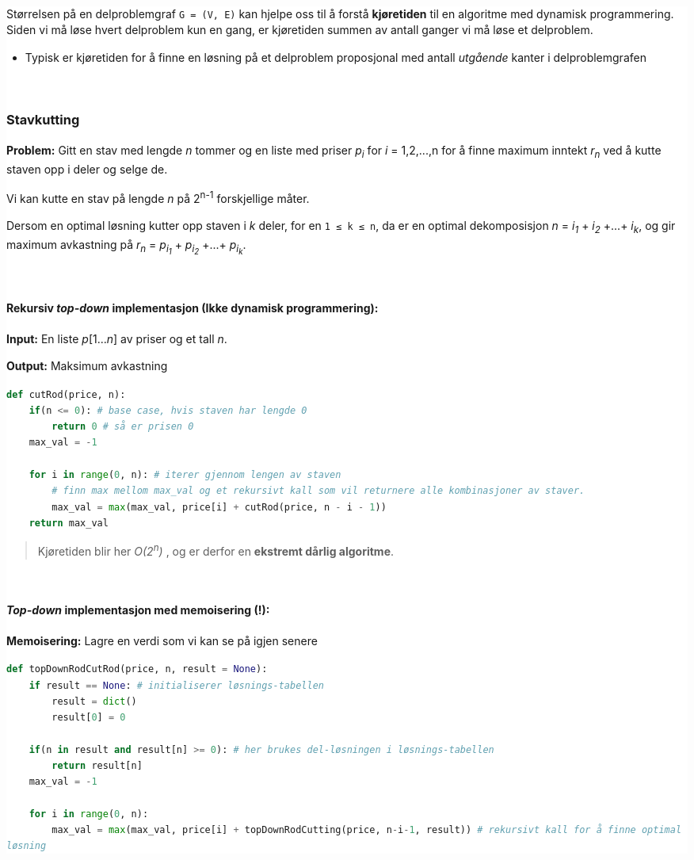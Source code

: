 Størrelsen på en delproblemgraf `G = (V, E)` kan hjelpe oss til å forstå **kjøretiden** til en algoritme med dynamisk
programmering. Siden vi må løse hvert delproblem kun en gang, er kjøretiden summen av antall ganger vi må løse et
delproblem.

-   Typisk er kjøretiden for å finne en løsning på et delproblem proposjonal med antall _utgående_ kanter i
    delproblemgrafen

</br>

### Stavkutting

**Problem:** Gitt en stav med lengde _n_ tommer og en liste med priser _p<sub>i</sub>_ for _i_ = 1,2,...,n for å finne
maximum inntekt _r<sub>n</sub>_ ved å kutte staven opp i deler og selge de.

Vi kan kutte en stav på lengde _n_ på 2<sup>n-1</sup> forskjellige måter.

Dersom en optimal løsning kutter opp staven i _k_ deler, for en `1 ≤ k ≤ n`, da er en optimal dekomposisjon _n_ =
_i<sub>1</sub>_ + _i<sub>2</sub>_ +...+ _i<sub>k</sub>_, og gir maximum avkastning på _r<sub>n</sub>_ =
_p<sub>i<sub>1</sub></sub>_ + _p<sub>i<sub>2</sub></sub>_ +...+ _p<sub>i<sub>k</sub></sub>_.

</br>

#### Rekursiv _top-down_ implementasjon **(Ikke dynamisk programmering)**:

**Input:** En liste _p_[1...*n*] av priser og et tall _n_.

**Output:** Maksimum avkastning

```Python
def cutRod(price, n):
    if(n <= 0): # base case, hvis staven har lengde 0
        return 0 # så er prisen 0
    max_val = -1

    for i in range(0, n): # iterer gjennom lengen av staven
		# finn max mellom max_val og et rekursivt kall som vil returnere alle kombinasjoner av staver.
        max_val = max(max_val, price[i] + cutRod(price, n - i - 1))
    return max_val
```

> Kjøretiden blir her _O(2<sup>n</sup>)_ , og er derfor en **ekstremt dårlig algoritme**.

</br>

#### _Top-down_ implementasjon med memoisering (!):

**Memoisering:** Lagre en verdi som vi kan se på igjen senere

```Python
def topDownRodCutRod(price, n, result = None):
    if result == None: # initialiserer løsnings-tabellen
        result = dict()
        result[0] = 0

    if(n in result and result[n] >= 0): # her brukes del-løsningen i løsnings-tabellen
        return result[n]
    max_val = -1

    for i in range(0, n):
        max_val = max(max_val, price[i] + topDownRodCutting(price, n-i-1, result)) # rekursivt kall for å finne optimal løsning

```